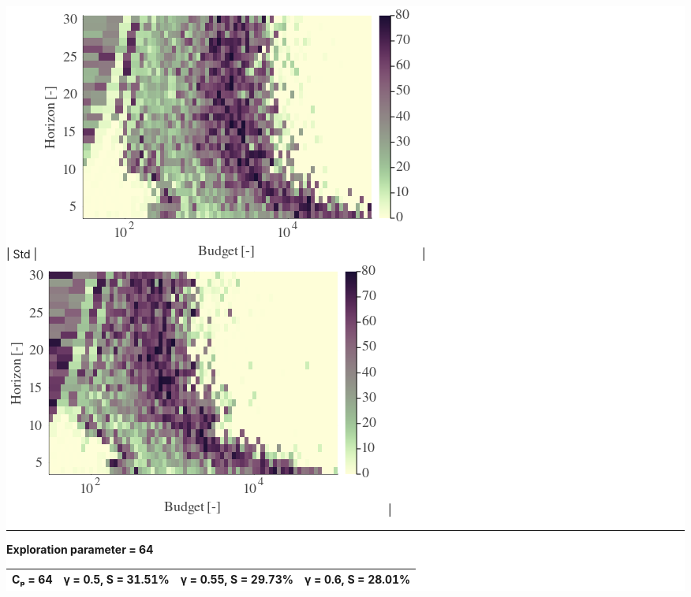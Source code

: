 | Std | ![](fig/sp_U/std_g_0.95_cp_32.png) | ![](fig/sp_U/std_g_1.0_cp_32.png) | 

---

**Exploration parameter = 64**

| Cₚ = 64 | γ = 0.5, S = 31.51% | γ = 0.55, S = 29.73% | γ = 0.6, S = 28.01% | 
| --- | --- | --- | --- | 